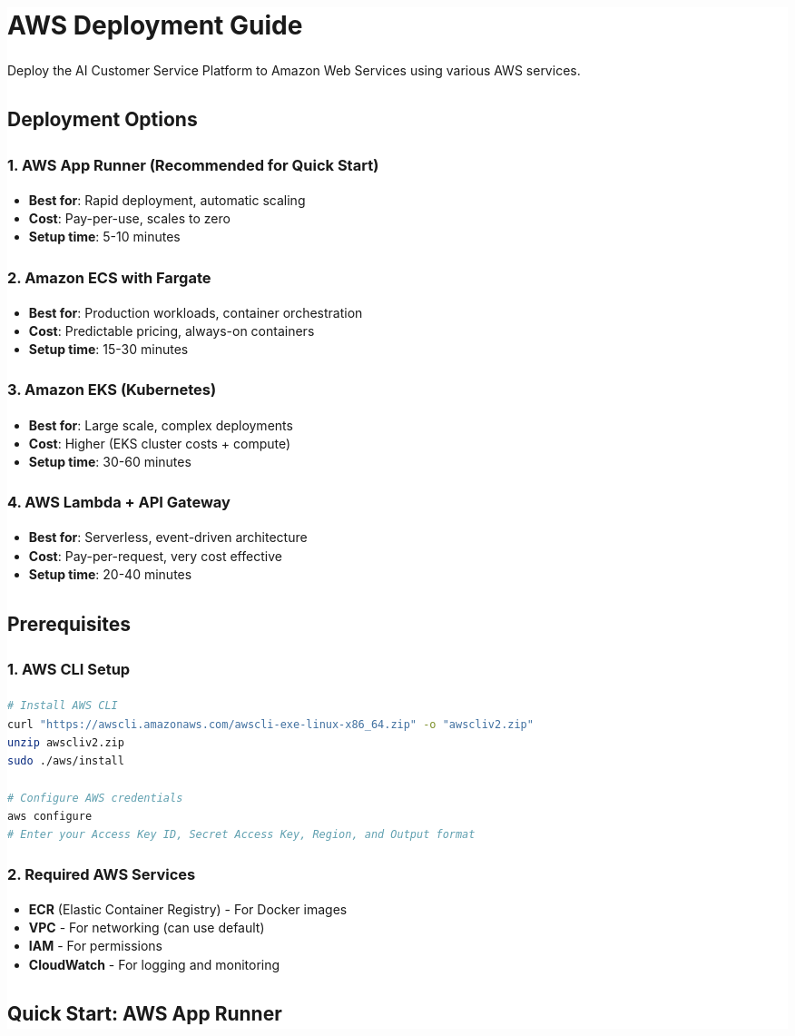 # AWS Deployment Guide

Deploy the AI Customer Service Platform to Amazon Web Services using various AWS services.

## Deployment Options

### 1. AWS App Runner (Recommended for Quick Start)
- **Best for**: Rapid deployment, automatic scaling
- **Cost**: Pay-per-use, scales to zero
- **Setup time**: 5-10 minutes

### 2. Amazon ECS with Fargate
- **Best for**: Production workloads, container orchestration
- **Cost**: Predictable pricing, always-on containers
- **Setup time**: 15-30 minutes

### 3. Amazon EKS (Kubernetes)
- **Best for**: Large scale, complex deployments
- **Cost**: Higher (EKS cluster costs + compute)
- **Setup time**: 30-60 minutes

### 4. AWS Lambda + API Gateway
- **Best for**: Serverless, event-driven architecture
- **Cost**: Pay-per-request, very cost effective
- **Setup time**: 20-40 minutes

## Prerequisites

### 1. AWS CLI Setup
```bash
# Install AWS CLI
curl "https://awscli.amazonaws.com/awscli-exe-linux-x86_64.zip" -o "awscliv2.zip"
unzip awscliv2.zip
sudo ./aws/install

# Configure AWS credentials
aws configure
# Enter your Access Key ID, Secret Access Key, Region, and Output format
```

### 2. Required AWS Services
- **ECR** (Elastic Container Registry) - For Docker images
- **VPC** - For networking (can use default)
- **IAM** - For permissions
- **CloudWatch** - For logging and monitoring

## Quick Start: AWS App Runner
